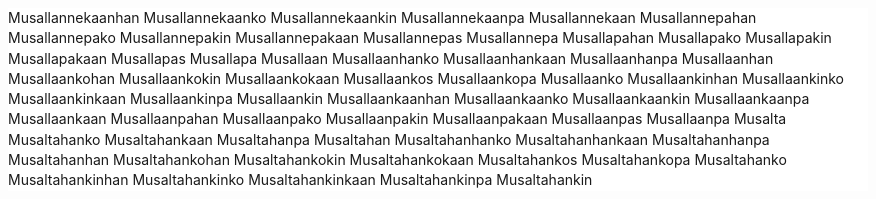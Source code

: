 Musallannekaanhan
Musallannekaanko
Musallannekaankin
Musallannekaanpa
Musallannekaan
Musallannepahan
Musallannepako
Musallannepakin
Musallannepakaan
Musallannepas
Musallannepa
Musallapahan
Musallapako
Musallapakin
Musallapakaan
Musallapas
Musallapa
Musallaan
Musallaanhanko
Musallaanhankaan
Musallaanhanpa
Musallaanhan
Musallaankohan
Musallaankokin
Musallaankokaan
Musallaankos
Musallaankopa
Musallaanko
Musallaankinhan
Musallaankinko
Musallaankinkaan
Musallaankinpa
Musallaankin
Musallaankaanhan
Musallaankaanko
Musallaankaankin
Musallaankaanpa
Musallaankaan
Musallaanpahan
Musallaanpako
Musallaanpakin
Musallaanpakaan
Musallaanpas
Musallaanpa
Musalta
Musaltahanko
Musaltahankaan
Musaltahanpa
Musaltahan
Musaltahanhanko
Musaltahanhankaan
Musaltahanhanpa
Musaltahanhan
Musaltahankohan
Musaltahankokin
Musaltahankokaan
Musaltahankos
Musaltahankopa
Musaltahanko
Musaltahankinhan
Musaltahankinko
Musaltahankinkaan
Musaltahankinpa
Musaltahankin